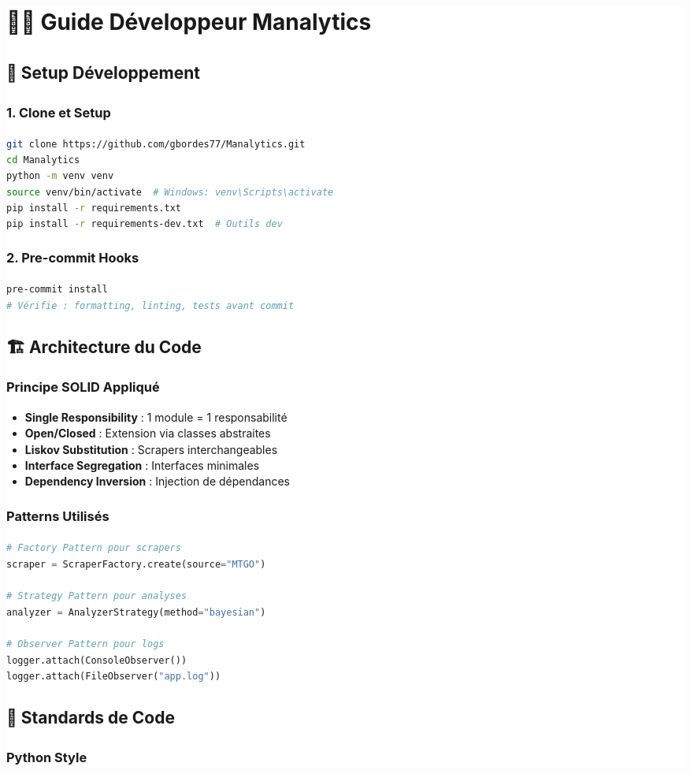# 👩‍💻 Guide Développeur Manalytics

## 🚀 Setup Développement

### 1. Clone et Setup

```bash
git clone https://github.com/gbordes77/Manalytics.git
cd Manalytics
python -m venv venv
source venv/bin/activate  # Windows: venv\Scripts\activate
pip install -r requirements.txt
pip install -r requirements-dev.txt  # Outils dev
```

### 2. Pre-commit Hooks

```bash
pre-commit install
# Vérifie : formatting, linting, tests avant commit
```

## 🏗️ Architecture du Code

### Principe SOLID Appliqué

- **Single Responsibility** : 1 module = 1 responsabilité
- **Open/Closed** : Extension via classes abstraites
- **Liskov Substitution** : Scrapers interchangeables
- **Interface Segregation** : Interfaces minimales
- **Dependency Inversion** : Injection de dépendances

### Patterns Utilisés

```python
# Factory Pattern pour scrapers
scraper = ScraperFactory.create(source="MTGO")

# Strategy Pattern pour analyses
analyzer = AnalyzerStrategy(method="bayesian")

# Observer Pattern pour logs
logger.attach(ConsoleObserver())
logger.attach(FileObserver("app.log"))
```

## 📝 Standards de Code

### Python Style
